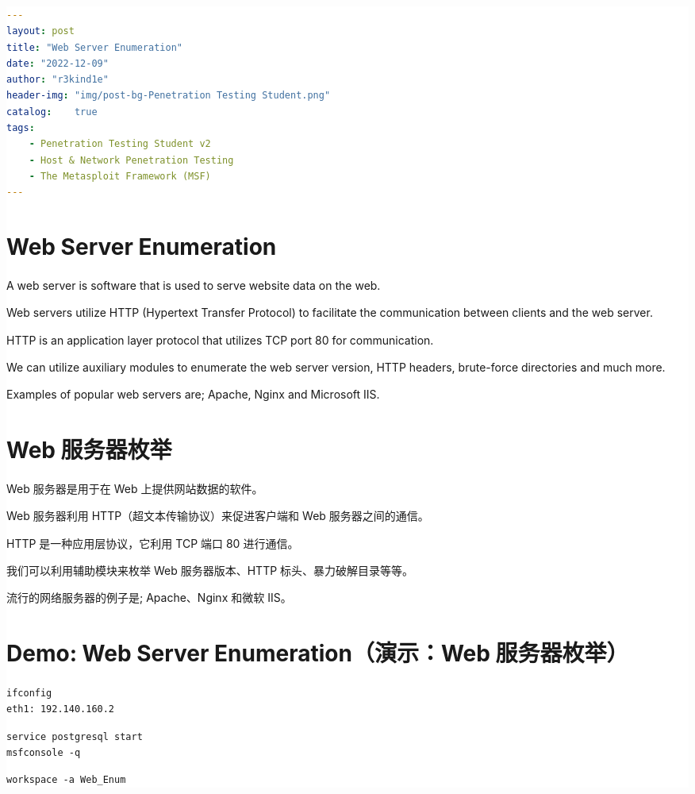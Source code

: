 ```yaml
---
layout: post
title: "Web Server Enumeration"
date: "2022-12-09"
author: "r3kind1e"
header-img: "img/post-bg-Penetration Testing Student.png"
catalog:    true
tags: 
    - Penetration Testing Student v2
    - Host & Network Penetration Testing
    - The Metasploit Framework (MSF)
---
```


# Web Server Enumeration
A web server is software that is used to serve website data on the web.

Web servers utilize HTTP (Hypertext Transfer Protocol) to facilitate the communication between clients and the web server.

HTTP is an application layer protocol that utilizes TCP port 80 for communication.

We can utilize auxiliary modules to enumerate the web server version, HTTP headers, brute-force directories and much more.

Examples of popular web servers are; Apache, Nginx and Microsoft IIS.

# Web 服务器枚举
Web 服务器是用于在 Web 上提供网站数据的软件。

Web 服务器利用 HTTP（超文本传输协议）来促进客户端和 Web 服务器之间的通信。

HTTP 是一种应用层协议，它利用 TCP 端口 80 进行通信。

我们可以利用辅助模块来枚举 Web 服务器版本、HTTP 标头、暴力破解目录等等。

流行的网络服务器的例子是; Apache、Nginx 和微软 IIS。

# Demo: Web Server Enumeration（演示：Web 服务器枚举）
```
ifconfig
eth1: 192.140.160.2
```

```
service postgresql start
msfconsole -q
```

```
workspace -a Web_Enum
```
